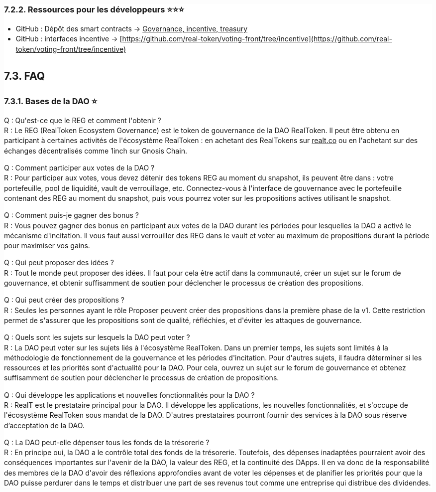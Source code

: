 ### 7.2.2. Ressources pour les développeurs ⭐⭐⭐

-   GitHub : Dépôt des smart contracts → [Governance, incentive, treasury](https://github.com/real-token/reg-governance-core)
-   GitHub : interfaces incentive → [https://github.com/real-token/voting-front/tree/incentive](https://github.com/real-token/voting-front/tree/incentive)

## 7.3. FAQ

### 7.3.1. Bases de la DAO ⭐

Q : Qu'est-ce que le REG et comment l'obtenir ?  
R : Le REG (RealToken Ecosystem Governance) est le token de gouvernance de la DAO RealToken. Il peut être obtenu en participant à certaines activités de l'écosystème RealToken : en achetant des RealTokens sur [realt.co](http://realt.co) ou en l'achetant sur des échanges décentralisés comme 1inch sur Gnosis Chain.

Q : Comment participer aux votes de la DAO ?  
R : Pour participer aux votes, vous devez détenir des tokens REG au moment du snapshot, ils peuvent être dans : votre portefeuille, pool de liquidité, vault de verrouillage, etc. Connectez-vous à l'interface de gouvernance avec le portefeuille contenant des REG au moment du snapshot, puis vous pourrez voter sur les propositions actives utilisant le snapshot.

Q : Comment puis-je gagner des bonus ?  
R : Vous pouvez gagner des bonus en participant aux votes de la DAO durant les périodes pour lesquelles la DAO a activé le mécanisme d'incitation. Il vous faut aussi verrouiller des REG dans le vault et voter au maximum de propositions durant la période pour maximiser vos gains.

Q : Qui peut proposer des idées ?  
R : Tout le monde peut proposer des idées. Il faut pour cela être actif dans la communauté, créer un sujet sur le forum de gouvernance, et obtenir suffisamment de soutien pour déclencher le processus de création des propositions.

Q : Qui peut créer des propositions ?  
R : Seules les personnes ayant le rôle Proposer peuvent créer des propositions dans la première phase de la v1. Cette restriction permet de s'assurer que les propositions sont de qualité, réfléchies, et d'éviter les attaques de gouvernance.

Q : Quels sont les sujets sur lesquels la DAO peut voter ?  
R : La DAO peut voter sur les sujets liés à l'écosystème RealToken. Dans un premier temps, les sujets sont limités à la méthodologie de fonctionnement de la gouvernance et les périodes d'incitation. Pour d'autres sujets, il faudra déterminer si les ressources et les priorités sont d'actualité pour la DAO. Pour cela, ouvrez un sujet sur le forum de gouvernance et obtenez suffisamment de soutien pour déclencher le processus de création de propositions.

Q : Qui développe les applications et nouvelles fonctionnalités pour la DAO ?  
R : RealT est le prestataire principal pour la DAO. Il développe les applications, les nouvelles fonctionnalités, et s'occupe de l'écosystème RealToken sous mandat de la DAO. D'autres prestataires pourront fournir des services à la DAO sous réserve d’acceptation de la DAO.

Q : La DAO peut-elle dépenser tous les fonds de la trésorerie ?  
R : En principe oui, la DAO a le contrôle total des fonds de la trésorerie. Toutefois, des dépenses inadaptées pourraient avoir des conséquences importantes sur l'avenir de la DAO, la valeur des REG, et la continuité des DApps. Il en va donc de la responsabilité des membres de la DAO d'avoir des réflexions approfondies avant de voter les dépenses et de planifier les priorités pour que la DAO puisse perdurer dans le temps et distribuer une part de ses revenus tout comme une entreprise qui distribue des dividendes.
